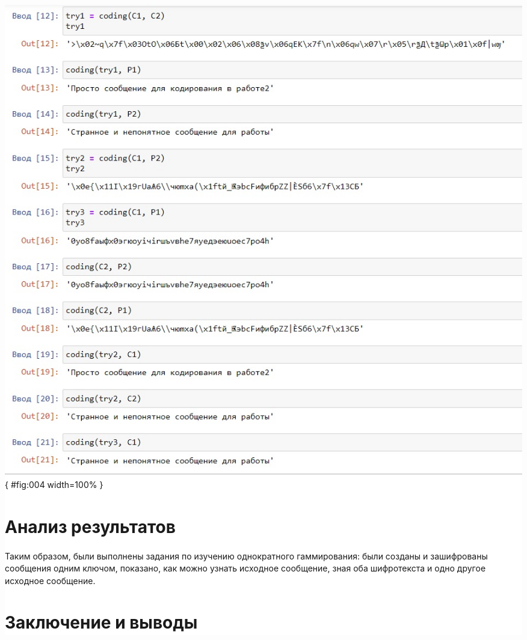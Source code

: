 ![Получение сообщения](image/4.jpg){ #fig:004 width=100% }

# Анализ результатов

Таким образом, были выполнены задания по изучению однократного гаммирования: были созданы и зашифрованы сообщения одним ключом, показано, как можно узнать исходное сообщение, зная оба шифротекста и одно другое исходное сообщение.

# Заключение и выводы
